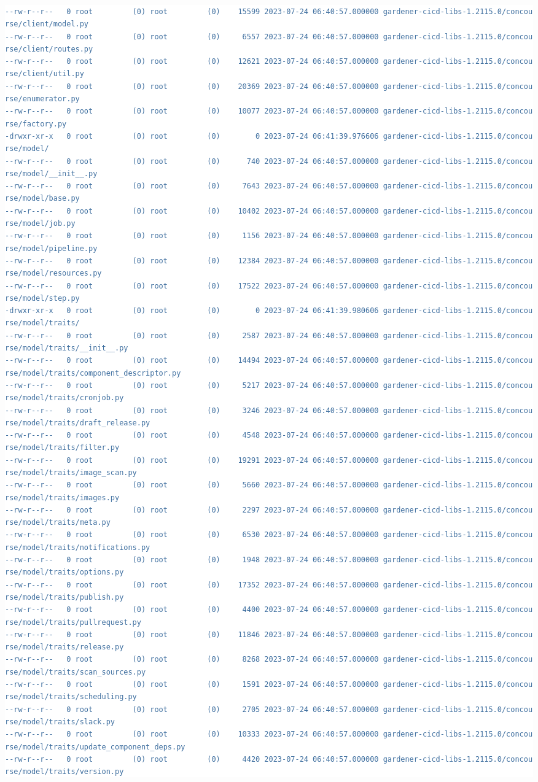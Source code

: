 ```diff
--rw-r--r--   0 root         (0) root         (0)    15599 2023-07-24 06:40:57.000000 gardener-cicd-libs-1.2115.0/concourse/client/model.py
--rw-r--r--   0 root         (0) root         (0)     6557 2023-07-24 06:40:57.000000 gardener-cicd-libs-1.2115.0/concourse/client/routes.py
--rw-r--r--   0 root         (0) root         (0)    12621 2023-07-24 06:40:57.000000 gardener-cicd-libs-1.2115.0/concourse/client/util.py
--rw-r--r--   0 root         (0) root         (0)    20369 2023-07-24 06:40:57.000000 gardener-cicd-libs-1.2115.0/concourse/enumerator.py
--rw-r--r--   0 root         (0) root         (0)    10077 2023-07-24 06:40:57.000000 gardener-cicd-libs-1.2115.0/concourse/factory.py
-drwxr-xr-x   0 root         (0) root         (0)        0 2023-07-24 06:41:39.976606 gardener-cicd-libs-1.2115.0/concourse/model/
--rw-r--r--   0 root         (0) root         (0)      740 2023-07-24 06:40:57.000000 gardener-cicd-libs-1.2115.0/concourse/model/__init__.py
--rw-r--r--   0 root         (0) root         (0)     7643 2023-07-24 06:40:57.000000 gardener-cicd-libs-1.2115.0/concourse/model/base.py
--rw-r--r--   0 root         (0) root         (0)    10402 2023-07-24 06:40:57.000000 gardener-cicd-libs-1.2115.0/concourse/model/job.py
--rw-r--r--   0 root         (0) root         (0)     1156 2023-07-24 06:40:57.000000 gardener-cicd-libs-1.2115.0/concourse/model/pipeline.py
--rw-r--r--   0 root         (0) root         (0)    12384 2023-07-24 06:40:57.000000 gardener-cicd-libs-1.2115.0/concourse/model/resources.py
--rw-r--r--   0 root         (0) root         (0)    17522 2023-07-24 06:40:57.000000 gardener-cicd-libs-1.2115.0/concourse/model/step.py
-drwxr-xr-x   0 root         (0) root         (0)        0 2023-07-24 06:41:39.980606 gardener-cicd-libs-1.2115.0/concourse/model/traits/
--rw-r--r--   0 root         (0) root         (0)     2587 2023-07-24 06:40:57.000000 gardener-cicd-libs-1.2115.0/concourse/model/traits/__init__.py
--rw-r--r--   0 root         (0) root         (0)    14494 2023-07-24 06:40:57.000000 gardener-cicd-libs-1.2115.0/concourse/model/traits/component_descriptor.py
--rw-r--r--   0 root         (0) root         (0)     5217 2023-07-24 06:40:57.000000 gardener-cicd-libs-1.2115.0/concourse/model/traits/cronjob.py
--rw-r--r--   0 root         (0) root         (0)     3246 2023-07-24 06:40:57.000000 gardener-cicd-libs-1.2115.0/concourse/model/traits/draft_release.py
--rw-r--r--   0 root         (0) root         (0)     4548 2023-07-24 06:40:57.000000 gardener-cicd-libs-1.2115.0/concourse/model/traits/filter.py
--rw-r--r--   0 root         (0) root         (0)    19291 2023-07-24 06:40:57.000000 gardener-cicd-libs-1.2115.0/concourse/model/traits/image_scan.py
--rw-r--r--   0 root         (0) root         (0)     5660 2023-07-24 06:40:57.000000 gardener-cicd-libs-1.2115.0/concourse/model/traits/images.py
--rw-r--r--   0 root         (0) root         (0)     2297 2023-07-24 06:40:57.000000 gardener-cicd-libs-1.2115.0/concourse/model/traits/meta.py
--rw-r--r--   0 root         (0) root         (0)     6530 2023-07-24 06:40:57.000000 gardener-cicd-libs-1.2115.0/concourse/model/traits/notifications.py
--rw-r--r--   0 root         (0) root         (0)     1948 2023-07-24 06:40:57.000000 gardener-cicd-libs-1.2115.0/concourse/model/traits/options.py
--rw-r--r--   0 root         (0) root         (0)    17352 2023-07-24 06:40:57.000000 gardener-cicd-libs-1.2115.0/concourse/model/traits/publish.py
--rw-r--r--   0 root         (0) root         (0)     4400 2023-07-24 06:40:57.000000 gardener-cicd-libs-1.2115.0/concourse/model/traits/pullrequest.py
--rw-r--r--   0 root         (0) root         (0)    11846 2023-07-24 06:40:57.000000 gardener-cicd-libs-1.2115.0/concourse/model/traits/release.py
--rw-r--r--   0 root         (0) root         (0)     8268 2023-07-24 06:40:57.000000 gardener-cicd-libs-1.2115.0/concourse/model/traits/scan_sources.py
--rw-r--r--   0 root         (0) root         (0)     1591 2023-07-24 06:40:57.000000 gardener-cicd-libs-1.2115.0/concourse/model/traits/scheduling.py
--rw-r--r--   0 root         (0) root         (0)     2705 2023-07-24 06:40:57.000000 gardener-cicd-libs-1.2115.0/concourse/model/traits/slack.py
--rw-r--r--   0 root         (0) root         (0)    10333 2023-07-24 06:40:57.000000 gardener-cicd-libs-1.2115.0/concourse/model/traits/update_component_deps.py
--rw-r--r--   0 root         (0) root         (0)     4420 2023-07-24 06:40:57.000000 gardener-cicd-libs-1.2115.0/concourse/model/traits/version.py
```